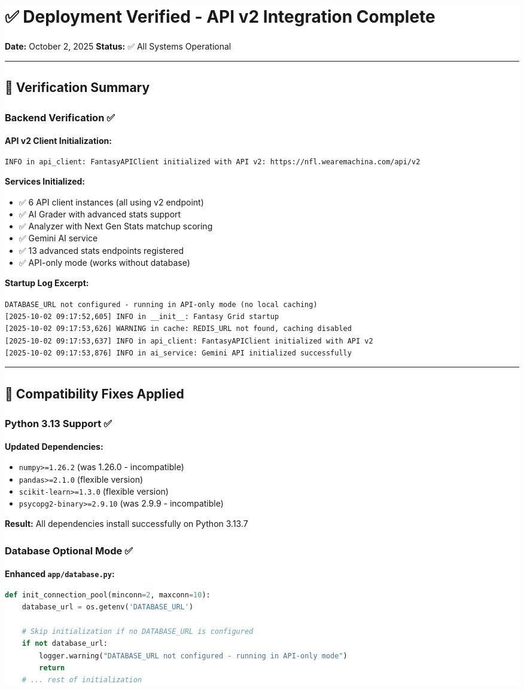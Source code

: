 # ✅ Deployment Verified - API v2 Integration Complete

**Date:** October 2, 2025
**Status:** ✅ All Systems Operational

---

## 🎯 Verification Summary

### Backend Verification ✅

**API v2 Client Initialization:**
```
INFO in api_client: FantasyAPIClient initialized with API v2: https://nfl.wearemachina.com/api/v2
```

**Services Initialized:**
- ✅ 6 API client instances (all using v2 endpoint)
- ✅ AI Grader with advanced stats support
- ✅ Analyzer with Next Gen Stats matchup scoring
- ✅ Gemini AI service
- ✅ 13 advanced stats endpoints registered
- ✅ API-only mode (works without database)

**Startup Log Excerpt:**
```
DATABASE_URL not configured - running in API-only mode (no local caching)
[2025-10-02 09:17:52,605] INFO in __init__: Fantasy Grid startup
[2025-10-02 09:17:53,626] WARNING in cache: REDIS_URL not found, caching disabled
[2025-10-02 09:17:53,637] INFO in api_client: FantasyAPIClient initialized with API v2
[2025-10-02 09:17:53,876] INFO in ai_service: Gemini API initialized successfully
```

---

## 🔧 Compatibility Fixes Applied

### Python 3.13 Support ✅

**Updated Dependencies:**
- `numpy>=1.26.2` (was 1.26.0 - incompatible)
- `pandas>=2.1.0` (flexible version)
- `scikit-learn>=1.3.0` (flexible version)
- `psycopg2-binary>=2.9.10` (was 2.9.9 - incompatible)

**Result:** All dependencies install successfully on Python 3.13.7

### Database Optional Mode ✅

**Enhanced `app/database.py`:**
```python
def init_connection_pool(minconn=2, maxconn=10):
    database_url = os.getenv('DATABASE_URL')

    # Skip initialization if no DATABASE_URL is configured
    if not database_url:
        logger.warning("DATABASE_URL not configured - running in API-only mode")
        return
    # ... rest of initialization
```
